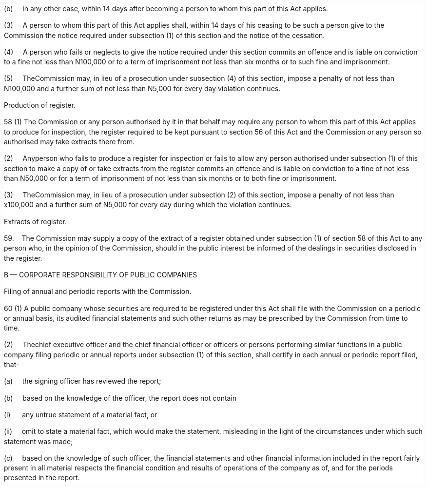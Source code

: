 (b)     in any other case, within 14 days after becoming a person to whom this part of this Act applies.

(3)     A person to whom this part of this Act applies shall, within 14 days of his ceasing to be such a person give to the Commission the notice required under subsection (1) of this section and the notice of the cessation.

(4)     A person who fails or neglects to give the notice required under this section commits an offence and is liable on conviction to a fine not less than N100,000 or to a term of imprisonment not less than six months or to such fine and imprisonment.

(5)     TheCommission may, in lieu of a prosecution under subsection (4) of this section, impose a penalty of not less than N100,000 and a further sum of not less than N5,000 for every day violation continues.

Production of register.

58 (1) The Commission or any person authorised by it in that behalf may require any person to whom this part of this Act applies to produce for inspection, the register required to be kept pursuant to section 56 of this Act and the Commission or any person so authorised may take extracts there from.

(2)     Anyperson who fails to produce a register for inspection or fails to allow any person authorised under subsection (1) of this section to make a copy of or take extracts from the register commits an offence and is liable on conviction to a fine of not less than N50,000 or for a term of imprisonment of not less than six months or to both fine or imprisonment.

(3)     TheCommission may, in lieu of a prosecution under subsection (2) of this section, impose a penalty of not less than x100,000 and a further sum of N5,000 for every day during which the violation continues.

Extracts of register.

59.    The Commission may supply a copy of the extract of a register obtained under subsection (1) of section 58 of this Act to any person who, in the opinion of the Commission, should in the public interest be informed of the dealings in securities disclosed in the register.

B — CORPORATE RESPONSIBILITY OF PUBLIC COMPANIES

Filing of annual and periodic reports with the Commission.

60 (1) A public company whose securities are required to be registered under this Act shall file with the Commission on a periodic or annual basis, its audited financial statements and such other returns as may be prescribed by the Commission from time to time.

(2)     Thechief executive officer and the chief financial officer or officers or persons performing similar functions in a public company filing periodic or annual reports under subsection (1) of this section, shall certify in each annual or periodic report filed, that-

(a)     the signing officer has reviewed the report;

(b)     based on the knowledge of the officer, the report does not contain

(i)      any untrue statement of a material fact, or

(ii)     omit to state a material fact, which would make the statement, misleading in the light of the circumstances under which such statement was made;

(c)     based on the knowledge of such officer, the financial statements and other financial information included in the report fairly present in all material respects the financial condition and results of operations of the company as of, and for the periods presented in the report.
